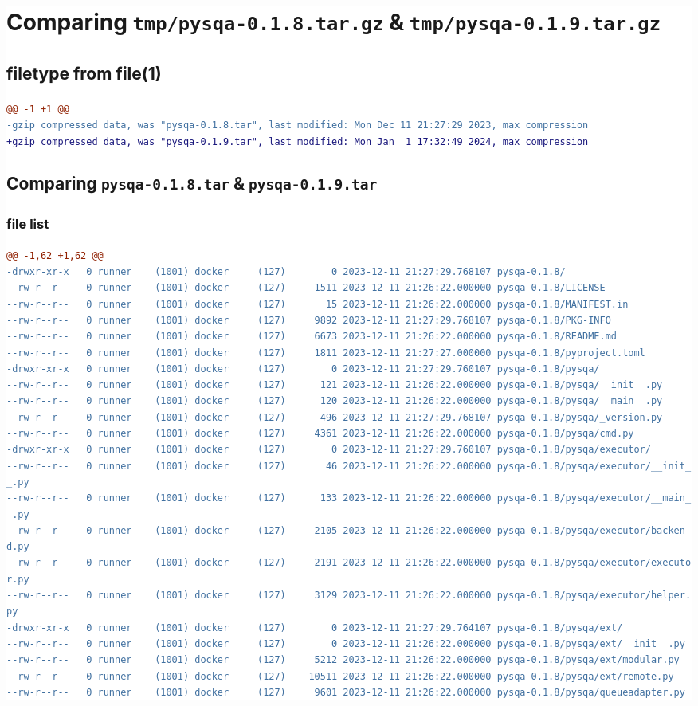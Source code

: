 # Comparing `tmp/pysqa-0.1.8.tar.gz` & `tmp/pysqa-0.1.9.tar.gz`

## filetype from file(1)

```diff
@@ -1 +1 @@
-gzip compressed data, was "pysqa-0.1.8.tar", last modified: Mon Dec 11 21:27:29 2023, max compression
+gzip compressed data, was "pysqa-0.1.9.tar", last modified: Mon Jan  1 17:32:49 2024, max compression
```

## Comparing `pysqa-0.1.8.tar` & `pysqa-0.1.9.tar`

### file list

```diff
@@ -1,62 +1,62 @@
-drwxr-xr-x   0 runner    (1001) docker     (127)        0 2023-12-11 21:27:29.768107 pysqa-0.1.8/
--rw-r--r--   0 runner    (1001) docker     (127)     1511 2023-12-11 21:26:22.000000 pysqa-0.1.8/LICENSE
--rw-r--r--   0 runner    (1001) docker     (127)       15 2023-12-11 21:26:22.000000 pysqa-0.1.8/MANIFEST.in
--rw-r--r--   0 runner    (1001) docker     (127)     9892 2023-12-11 21:27:29.768107 pysqa-0.1.8/PKG-INFO
--rw-r--r--   0 runner    (1001) docker     (127)     6673 2023-12-11 21:26:22.000000 pysqa-0.1.8/README.md
--rw-r--r--   0 runner    (1001) docker     (127)     1811 2023-12-11 21:27:27.000000 pysqa-0.1.8/pyproject.toml
-drwxr-xr-x   0 runner    (1001) docker     (127)        0 2023-12-11 21:27:29.760107 pysqa-0.1.8/pysqa/
--rw-r--r--   0 runner    (1001) docker     (127)      121 2023-12-11 21:26:22.000000 pysqa-0.1.8/pysqa/__init__.py
--rw-r--r--   0 runner    (1001) docker     (127)      120 2023-12-11 21:26:22.000000 pysqa-0.1.8/pysqa/__main__.py
--rw-r--r--   0 runner    (1001) docker     (127)      496 2023-12-11 21:27:29.768107 pysqa-0.1.8/pysqa/_version.py
--rw-r--r--   0 runner    (1001) docker     (127)     4361 2023-12-11 21:26:22.000000 pysqa-0.1.8/pysqa/cmd.py
-drwxr-xr-x   0 runner    (1001) docker     (127)        0 2023-12-11 21:27:29.760107 pysqa-0.1.8/pysqa/executor/
--rw-r--r--   0 runner    (1001) docker     (127)       46 2023-12-11 21:26:22.000000 pysqa-0.1.8/pysqa/executor/__init__.py
--rw-r--r--   0 runner    (1001) docker     (127)      133 2023-12-11 21:26:22.000000 pysqa-0.1.8/pysqa/executor/__main__.py
--rw-r--r--   0 runner    (1001) docker     (127)     2105 2023-12-11 21:26:22.000000 pysqa-0.1.8/pysqa/executor/backend.py
--rw-r--r--   0 runner    (1001) docker     (127)     2191 2023-12-11 21:26:22.000000 pysqa-0.1.8/pysqa/executor/executor.py
--rw-r--r--   0 runner    (1001) docker     (127)     3129 2023-12-11 21:26:22.000000 pysqa-0.1.8/pysqa/executor/helper.py
-drwxr-xr-x   0 runner    (1001) docker     (127)        0 2023-12-11 21:27:29.764107 pysqa-0.1.8/pysqa/ext/
--rw-r--r--   0 runner    (1001) docker     (127)        0 2023-12-11 21:26:22.000000 pysqa-0.1.8/pysqa/ext/__init__.py
--rw-r--r--   0 runner    (1001) docker     (127)     5212 2023-12-11 21:26:22.000000 pysqa-0.1.8/pysqa/ext/modular.py
--rw-r--r--   0 runner    (1001) docker     (127)    10511 2023-12-11 21:26:22.000000 pysqa-0.1.8/pysqa/ext/remote.py
--rw-r--r--   0 runner    (1001) docker     (127)     9601 2023-12-11 21:26:22.000000 pysqa-0.1.8/pysqa/queueadapter.py
```